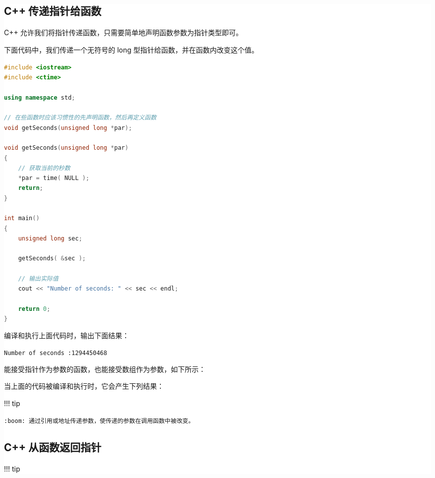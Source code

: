 ## C++ 传递指针给函数

C++ 允许我们将指针传递函数，只需要简单地声明函数参数为指针类型即可。

下面代码中，我们传递一个无符号的 long 型指针给函数，并在函数内改变这个值。
```C++
#include <iostream>
#include <ctime>

using namespace std;

// 在些函数时应该习惯性的先声明函数，然后再定义函数
void getSeconds(unsigned long *par);

void getSeconds(unsigned long *par)
{
    // 获取当前的秒数
    *par = time( NULL );
    return;
}

int main()
{
    unsigned long sec;

    getSeconds( &sec );

    // 输出实际值
    cout << "Number of seconds: " << sec << endl;

    return 0;
}
```
编译和执行上面代码时，输出下面结果：
```
Number of seconds :1294450468
```

能接受指针作为参数的函数，也能接受数组作为参数，如下所示：
```C++
```
当上面的代码被编译和执行时，它会产生下列结果：
```
```



!!! tip

    :boom: 通过引用或地址传递参数，使传递的参数在调用函数中被改变。

## C++ 从函数返回指针

!!! tip
